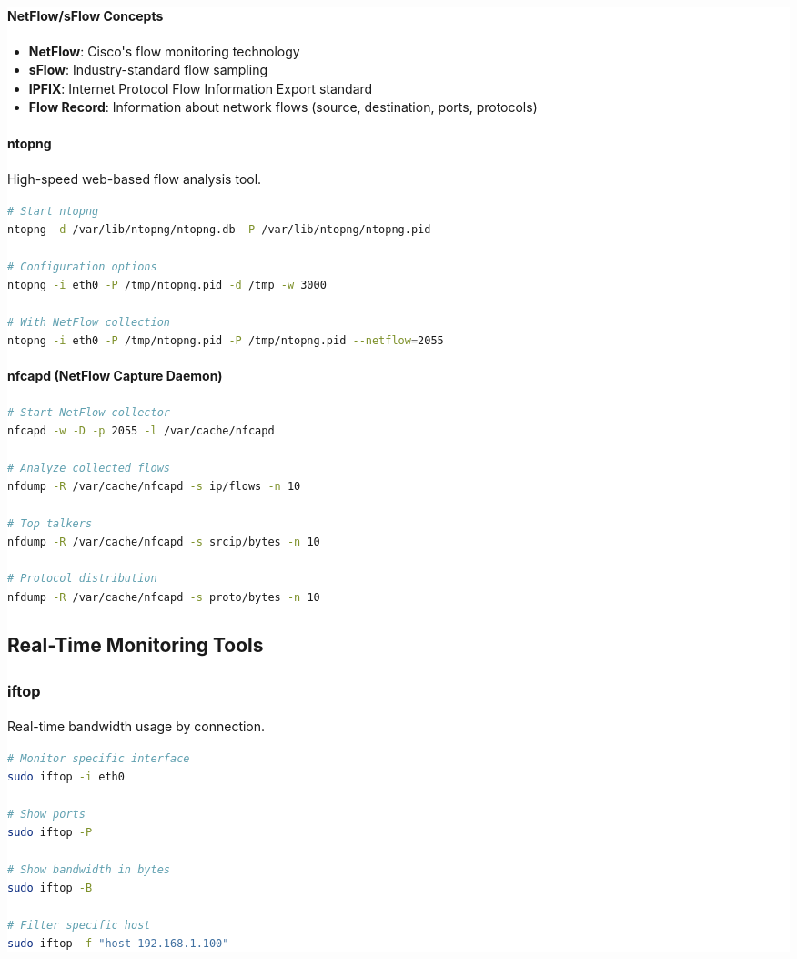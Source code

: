 #### NetFlow/sFlow Concepts
- **NetFlow**: Cisco's flow monitoring technology
- **sFlow**: Industry-standard flow sampling
- **IPFIX**: Internet Protocol Flow Information Export standard
- **Flow Record**: Information about network flows (source, destination, ports, protocols)

#### ntopng
High-speed web-based flow analysis tool.
```bash
# Start ntopng
ntopng -d /var/lib/ntopng/ntopng.db -P /var/lib/ntopng/ntopng.pid

# Configuration options
ntopng -i eth0 -P /tmp/ntopng.pid -d /tmp -w 3000

# With NetFlow collection
ntopng -i eth0 -P /tmp/ntopng.pid -P /tmp/ntopng.pid --netflow=2055
```

#### nfcapd (NetFlow Capture Daemon)
```bash
# Start NetFlow collector
nfcapd -w -D -p 2055 -l /var/cache/nfcapd

# Analyze collected flows
nfdump -R /var/cache/nfcapd -s ip/flows -n 10

# Top talkers
nfdump -R /var/cache/nfcapd -s srcip/bytes -n 10

# Protocol distribution
nfdump -R /var/cache/nfcapd -s proto/bytes -n 10
```

## Real-Time Monitoring Tools

### iftop
Real-time bandwidth usage by connection.
```bash
# Monitor specific interface
sudo iftop -i eth0

# Show ports
sudo iftop -P

# Show bandwidth in bytes
sudo iftop -B

# Filter specific host
sudo iftop -f "host 192.168.1.100"
```
